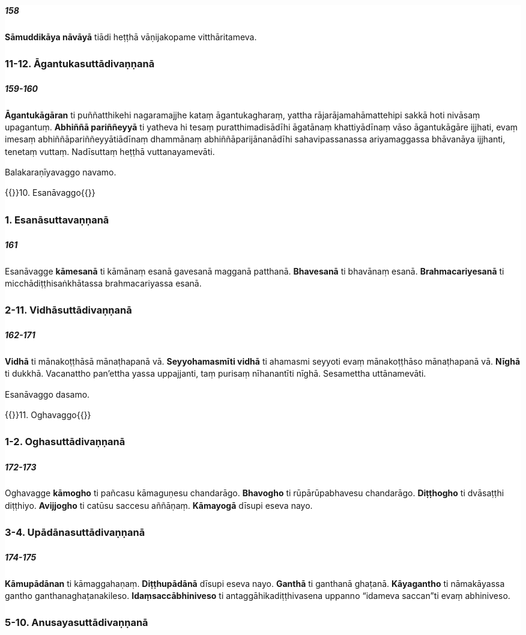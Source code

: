 ##### 158

**Sāmuddikāya nāvāyā** tiādi heṭṭhā vāṇijakopame vitthāritameva.

### 11-12. Āgantukasuttādivaṇṇanā

##### 159-160

**Āgantukāgāran** ti puññatthikehi nagaramajjhe kataṃ āgantukagharaṃ, yattha rājarājamahāmattehipi sakkā hoti nivāsaṃ upagantuṃ. **Abhiññā pariññeyyā** ti yatheva hi tesaṃ puratthimadisādīhi āgatānaṃ khattiyādīnaṃ vāso āgantukāgāre ijjhati, evaṃ imesaṃ abhiññāpariññeyyātiādīnaṃ dhammānaṃ abhiññāparijānanādīhi sahavipassanassa ariyamaggassa bhāvanāya ijjhanti, tenetaṃ vuttaṃ. Nadīsuttaṃ heṭṭhā vuttanayamevāti.

<p class="text-center text-muted">Balakaraṇīyavaggo navamo.</p>

{{<subtitle>}}10. Esanāvaggo{{</subtitle>}}

### 1. Esanāsuttavaṇṇanā

##### 161

Esanāvagge **kāmesanā** ti kāmānaṃ esanā gavesanā magganā patthanā. **Bhavesanā** ti bhavānaṃ esanā. **Brahmacariyesanā** ti micchādiṭṭhisaṅkhātassa brahmacariyassa esanā.

### 2-11. Vidhāsuttādivaṇṇanā

##### 162-171

**Vidhā** ti mānakoṭṭhāsā mānaṭhapanā vā. **Seyyohamasmīti vidhā** ti ahamasmi seyyoti evaṃ mānakoṭṭhāso mānaṭhapanā vā. **Nīghā** ti dukkhā. Vacanattho pan’ettha yassa uppajjanti, taṃ purisaṃ nīhanantīti nīghā. Sesamettha uttānamevāti.

<p class="text-center text-muted">Esanāvaggo dasamo.</p>

{{<subtitle>}}11. Oghavaggo{{</subtitle>}}

### 1-2. Oghasuttādivaṇṇanā

##### 172-173

Oghavagge **kāmogho** ti pañcasu kāmaguṇesu chandarāgo. **Bhavogho** ti rūpārūpabhavesu chandarāgo. **Diṭṭhogho** ti dvāsaṭṭhi diṭṭhiyo. **Avijjogho** ti catūsu saccesu aññāṇaṃ. **Kāmayogā** dīsupi eseva nayo.

### 3-4. Upādānasuttādivaṇṇanā

##### 174-175

**Kāmupādānan** ti kāmaggahaṇaṃ. **Diṭṭhupādānā** dīsupi eseva nayo. **Ganthā** ti ganthanā ghaṭanā. **Kāyagantho** ti nāmakāyassa gantho ganthanaghaṭanakileso. **Idaṃsaccābhiniveso** ti antaggāhikadiṭṭhivasena uppanno “idameva saccan”ti evaṃ abhiniveso.

### 5-10. Anusayasuttādivaṇṇanā
